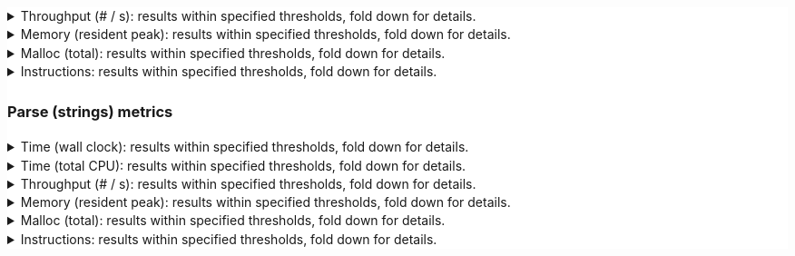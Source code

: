 <details><summary>Throughput (# / s): results within specified thresholds, fold down for details.</summary></details>

<details><summary>Memory (resident peak): results within specified thresholds, fold down for details.</summary></details>

<details><summary>Malloc (total): results within specified thresholds, fold down for details.</summary></details>

<details><summary>Instructions: results within specified thresholds, fold down for details.</summary></details>

### Parse (strings) metrics

<details><summary>Time (wall clock): results within specified thresholds, fold down for details.</summary></details>

<details><summary>Time (total CPU): results within specified thresholds, fold down for details.</summary></details>

<details><summary>Throughput (# / s): results within specified thresholds, fold down for details.</summary></details>

<details><summary>Memory (resident peak): results within specified thresholds, fold down for details.</summary></details>

<details><summary>Malloc (total): results within specified thresholds, fold down for details.</summary></details>

<details><summary>Instructions: results within specified thresholds, fold down for details.</summary></details>

